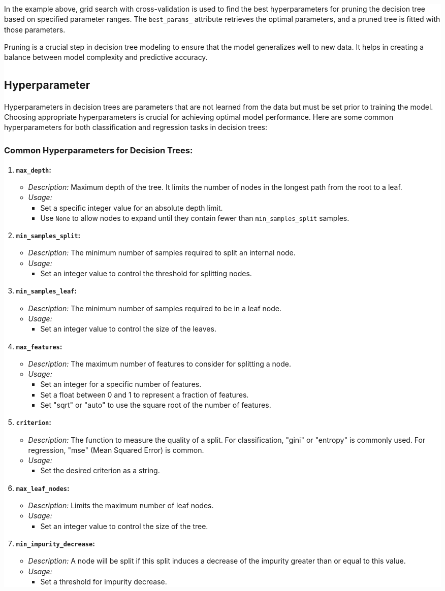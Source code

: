 In the example above, grid search with cross-validation is used to find the best hyperparameters for pruning the decision tree based on specified parameter ranges. The `best_params_` attribute retrieves the optimal parameters, and a pruned tree is fitted with those parameters.

Pruning is a crucial step in decision tree modeling to ensure that the model generalizes well to new data. It helps in creating a balance between model complexity and predictive accuracy.

## Hyperparameter

Hyperparameters in decision trees are parameters that are not learned from the data but must be set prior to training the model. Choosing appropriate hyperparameters is crucial for achieving optimal model performance. Here are some common hyperparameters for both classification and regression tasks in decision trees:

### Common Hyperparameters for Decision Trees:

1. **`max_depth`:**
   - *Description:* Maximum depth of the tree. It limits the number of nodes in the longest path from the root to a leaf.
   - *Usage:*
     - Set a specific integer value for an absolute depth limit.
     - Use `None` to allow nodes to expand until they contain fewer than `min_samples_split` samples.

2. **`min_samples_split`:**
   - *Description:* The minimum number of samples required to split an internal node.
   - *Usage:*
     - Set an integer value to control the threshold for splitting nodes.

3. **`min_samples_leaf`:**
   - *Description:* The minimum number of samples required to be in a leaf node.
   - *Usage:*
     - Set an integer value to control the size of the leaves.

4. **`max_features`:**
   - *Description:* The maximum number of features to consider for splitting a node.
   - *Usage:*
     - Set an integer for a specific number of features.
     - Set a float between 0 and 1 to represent a fraction of features.
     - Set "sqrt" or "auto" to use the square root of the number of features.

5. **`criterion`:**
   - *Description:* The function to measure the quality of a split. For classification, "gini" or "entropy" is commonly used. For regression, "mse" (Mean Squared Error) is common.
   - *Usage:*
     - Set the desired criterion as a string.

6. **`max_leaf_nodes`:**
   - *Description:* Limits the maximum number of leaf nodes.
   - *Usage:*
     - Set an integer value to control the size of the tree.

7. **`min_impurity_decrease`:**
   - *Description:* A node will be split if this split induces a decrease of the impurity greater than or equal to this value.
   - *Usage:*
     - Set a threshold for impurity decrease.
